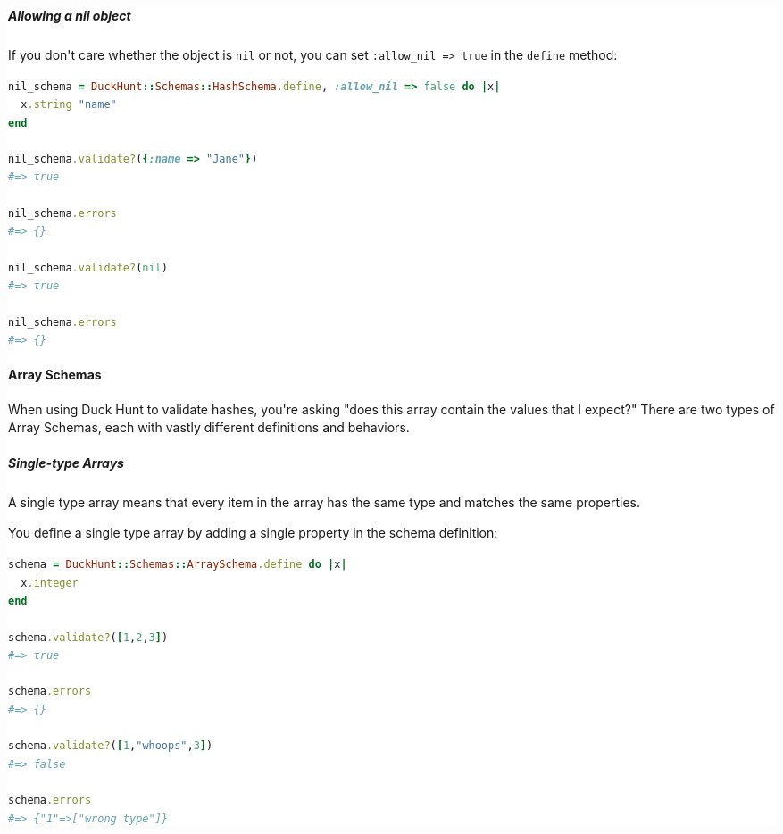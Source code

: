 ~~~ruby
~~~


##### Allowing a nil object

If you don't care whether the object is `nil` or not, you can set `:allow_nil => true` in the `define` method:

~~~ruby
nil_schema = DuckHunt::Schemas::HashSchema.define, :allow_nil => false do |x|
  x.string "name"
end

nil_schema.validate?({:name => "Jane"})
#=> true

nil_schema.errors
#=> {}

nil_schema.validate?(nil)
#=> true

nil_schema.errors
#=> {}
~~~

#### Array Schemas

When using Duck Hunt to validate hashes, you're asking "does this array contain the values that I expect?" There are two types of Array Schemas, each with vastly different definitions and behaviors.

##### Single-type Arrays

A single type array means that every item in the array has the same type and matches the same properties.

You define a single type array by adding a single property in the schema definition:

~~~ruby
schema = DuckHunt::Schemas::ArraySchema.define do |x|
  x.integer
end

schema.validate?([1,2,3])
#=> true

schema.errors
#=> {}

schema.validate?([1,"whoops",3])
#=> false

schema.errors
#=> {"1"=>["wrong type"]}
~~~
